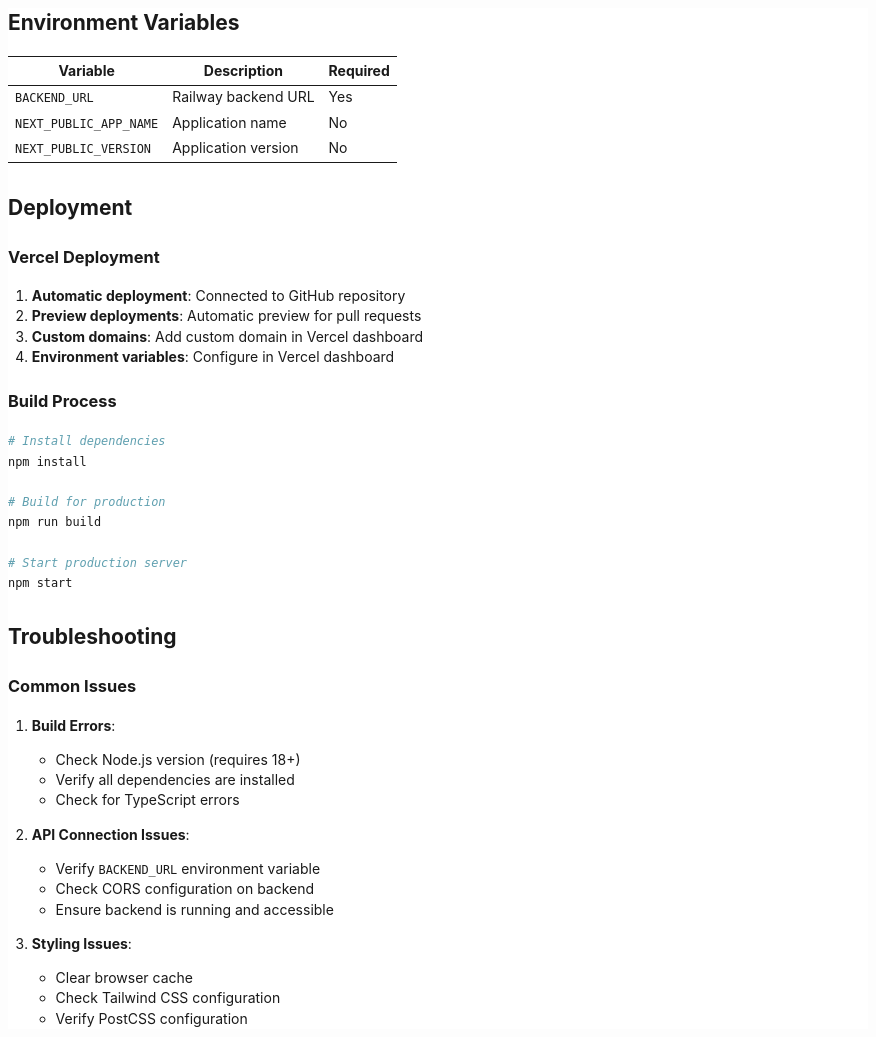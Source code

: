 ## Environment Variables

| Variable | Description | Required |
|----------|-------------|----------|
| `BACKEND_URL` | Railway backend URL | Yes |
| `NEXT_PUBLIC_APP_NAME` | Application name | No |
| `NEXT_PUBLIC_VERSION` | Application version | No |

## Deployment

### Vercel Deployment

1. **Automatic deployment**: Connected to GitHub repository
2. **Preview deployments**: Automatic preview for pull requests
3. **Custom domains**: Add custom domain in Vercel dashboard
4. **Environment variables**: Configure in Vercel dashboard

### Build Process

```bash
# Install dependencies
npm install

# Build for production
npm run build

# Start production server
npm start
```

## Troubleshooting

### Common Issues

1. **Build Errors**:
   - Check Node.js version (requires 18+)
   - Verify all dependencies are installed
   - Check for TypeScript errors

2. **API Connection Issues**:
   - Verify `BACKEND_URL` environment variable
   - Check CORS configuration on backend
   - Ensure backend is running and accessible

3. **Styling Issues**:
   - Clear browser cache
   - Check Tailwind CSS configuration
   - Verify PostCSS configuration
